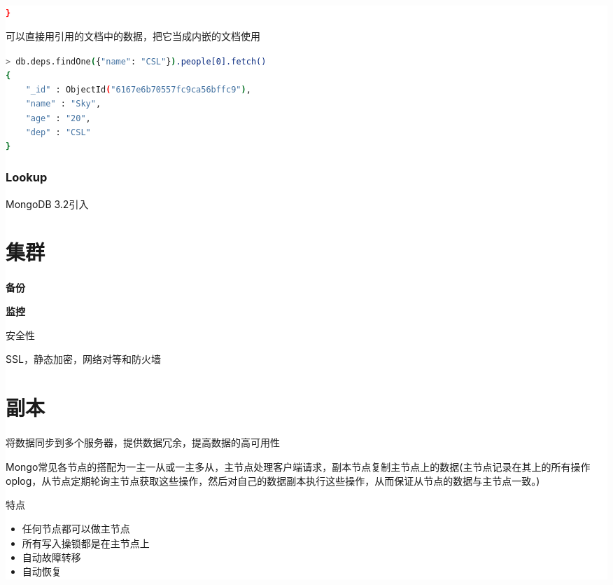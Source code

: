 ```bash
}
```

可以直接用引用的文档中的数据，把它当成内嵌的文档使用

```bash
> db.deps.findOne({"name": "CSL"}).people[0].fetch()
{
	"_id" : ObjectId("6167e6b70557fc9ca56bffc9"),
	"name" : "Sky",
	"age" : "20",
	"dep" : "CSL"
}
```







### Lookup

MongoDB 3.2引入









# 集群

**备份**

**监控**



安全性

SSL，静态加密，网络对等和防火墙



# 副本



将数据同步到多个服务器，提供数据冗余，提高数据的高可用性

Mongo常见各节点的搭配为一主一从或一主多从，主节点处理客户端请求，副本节点复制主节点上的数据(主节点记录在其上的所有操作oplog，从节点定期轮询主节点获取这些操作，然后对自己的数据副本执行这些操作，从而保证从节点的数据与主节点一致。)



特点

* 任何节点都可以做主节点
* 所有写入操锁都是在主节点上
* 自动故障转移
* 自动恢复
